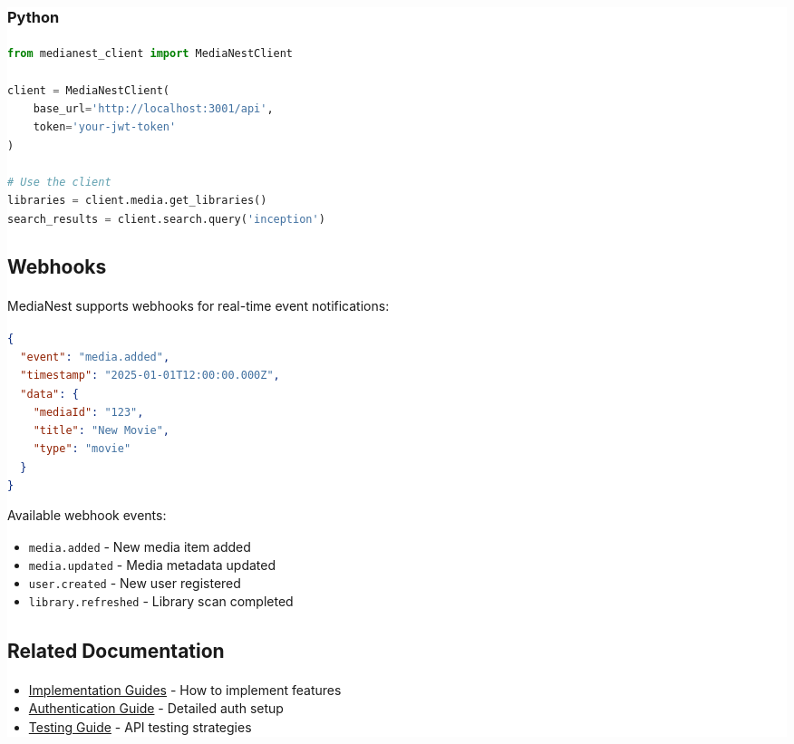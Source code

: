 ### Python

```python
from medianest_client import MediaNestClient

client = MediaNestClient(
    base_url='http://localhost:3001/api',
    token='your-jwt-token'
)

# Use the client
libraries = client.media.get_libraries()
search_results = client.search.query('inception')
```

## Webhooks

MediaNest supports webhooks for real-time event notifications:

```json
{
  "event": "media.added",
  "timestamp": "2025-01-01T12:00:00.000Z",
  "data": {
    "mediaId": "123",
    "title": "New Movie",
    "type": "movie"
  }
}
```

Available webhook events:

- `media.added` - New media item added
- `media.updated` - Media metadata updated
- `user.created` - New user registered
- `library.refreshed` - Library scan completed

## Related Documentation

- [Implementation Guides](../04-implementation-guides/README.md) - How to implement features
- [Authentication Guide](../07-security/authentication.md) - Detailed auth setup
- [Testing Guide](../05-testing/api-testing.md) - API testing strategies
